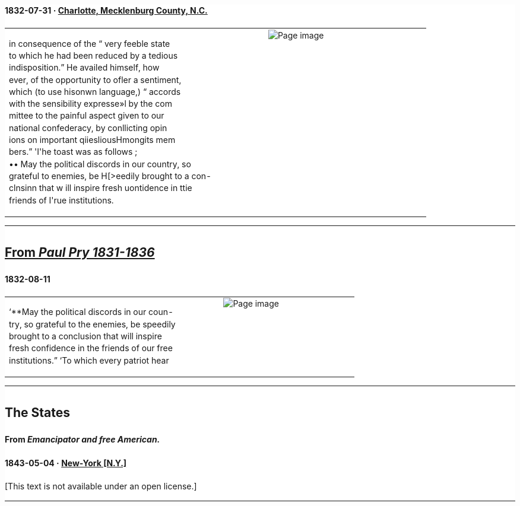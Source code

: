 #### 1832-07-31 &middot; [Charlotte, Mecklenburg County, N.C.](http://dbpedia.org/resource/Charlotte%2C_North_Carolina)

<table style="width: 100%;"><tr><td style="width: 50%">

  
in consequence of the “ very feeble state  
to which he had been reduced by a tedious  
indisposition.” He availed himself, how­  
ever, of the opportunity to ofler a sentiment,  
which (to use hisonwn language,) “ accords  
with the sensibility expresse»l by the com­  
mittee to the painful aspect given to our  
national confederacy, by conllicting opin­  
ions on important qiiesliousHmongits mem­  
bers.” &#x27;I&#x27;he toast was as follows ;  
•• May the political discords in our country, so  
grateful to enemies, be H[&gt;eedily brought to a con-  
clnsinn that w ill inspire fresh uontidence in ttie  
friends of I&#x27;rue institutions.
</td><td style="width: 50%; max-height: 75%; margin: auto; display: block;">
<img alt="Page image" src="https://newspapers.digitalnc.org/images/iiif/batch_ncu_ChMFJw1_ver01%2Fdata%2FChMFJw_1832-07-31_1%2F0003.jp2/pct:56.883901596892535,64.67232503130653,16.50841605524385,8.40406289133157/!600,600/0/default.jpg"/>
</td>
</tr></table>

---

## [From _Paul Pry 1831-1836_](https://archive.org/details/sim_paul-pry_1832-08-11_1_37/page/n2/mode/1up?view=theater)

#### 1832-08-11

<table style="width: 100%;"><tr><td style="width: 50%">

  
  
‘**May the political discords in our coun-  
try, so grateful to the enemies, be speedily  
brought to a conclusion that will inspire  
fresh confidence in the friends of our free  
institutions.” ‘To which every patriot hear
</td><td style="width: 50%; max-height: 75%; margin: auto; display: block;">
<img alt="Page image" src="https://iiif.archive.org/image/iiif/2/sim_paul-pry_1832-08-11_1_37%2Fsim_paul-pry_1832-08-11_1_37_jp2.zip%2Fsim_paul-pry_1832-08-11_1_37_jp2%2Fsim_paul-pry_1832-08-11_1_37_0002.jp2/pct:49.64817880794702,24.498607242339833,19.49503311258278,3.788300835654596/600,/0/default.jpg"/>
</td>
</tr></table>

---

## The States

#### From _Emancipator and free American._

#### 1843-05-04 &middot; [New-York [N.Y.]](http://dbpedia.org/resource/Boston)

[This text is not available under an open license.]

---

